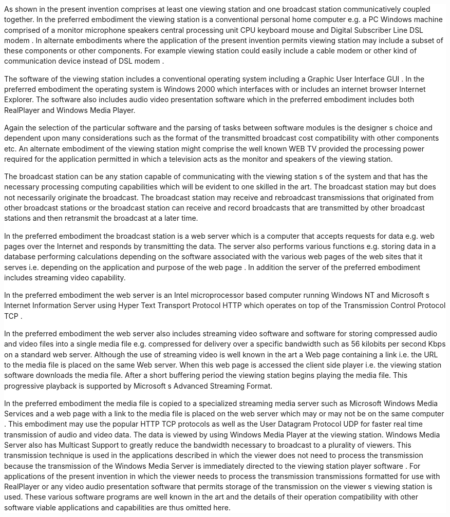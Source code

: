As shown in the present invention comprises at least one viewing station and one broadcast station communicatively coupled together. In the preferred embodiment the viewing station is a conventional personal home computer e.g. a PC Windows machine comprised of a monitor microphone speakers central processing unit CPU keyboard mouse and Digital Subscriber Line DSL modem . In alternate embodiments where the application of the present invention permits viewing station may include a subset of these components or other components. For example viewing station could easily include a cable modem or other kind of communication device instead of DSL modem .

The software of the viewing station includes a conventional operating system including a Graphic User Interface GUI . In the preferred embodiment the operating system is Windows 2000 which interfaces with or includes an internet browser Internet Explorer. The software also includes audio video presentation software which in the preferred embodiment includes both RealPlayer and Windows Media Player.

Again the selection of the particular software and the parsing of tasks between software modules is the designer s choice and dependent upon many considerations such as the format of the transmitted broadcast cost compatibility with other components etc. An alternate embodiment of the viewing station might comprise the well known WEB TV provided the processing power required for the application permitted in which a television acts as the monitor and speakers of the viewing station.

The broadcast station can be any station capable of communicating with the viewing station s of the system and that has the necessary processing computing capabilities which will be evident to one skilled in the art. The broadcast station may but does not necessarily originate the broadcast. The broadcast station may receive and rebroadcast transmissions that originated from other broadcast stations or the broadcast station can receive and record broadcasts that are transmitted by other broadcast stations and then retransmit the broadcast at a later time.

In the preferred embodiment the broadcast station is a web server which is a computer that accepts requests for data e.g. web pages over the Internet and responds by transmitting the data. The server also performs various functions e.g. storing data in a database performing calculations depending on the software associated with the various web pages of the web sites that it serves i.e. depending on the application and purpose of the web page . In addition the server of the preferred embodiment includes streaming video capability.

In the preferred embodiment the web server is an Intel microprocessor based computer running Windows NT and Microsoft s Internet Information Server using Hyper Text Transport Protocol HTTP which operates on top of the Transmission Control Protocol TCP .

In the preferred embodiment the web server also includes streaming video software and software for storing compressed audio and video files into a single media file e.g. compressed for delivery over a specific bandwidth such as 56 kilobits per second Kbps on a standard web server. Although the use of streaming video is well known in the art a Web page containing a link i.e. the URL to the media file is placed on the same Web server. When this web page is accessed the client side player i.e. the viewing station software downloads the media file. After a short buffering period the viewing station begins playing the media file. This progressive playback is supported by Microsoft s Advanced Streaming Format.

In the preferred embodiment the media file is copied to a specialized streaming media server such as Microsoft Windows Media Services and a web page with a link to the media file is placed on the web server which may or may not be on the same computer . This embodiment may use the popular HTTP TCP protocols as well as the User Datagram Protocol UDP for faster real time transmission of audio and video data. The data is viewed by using Windows Media Player at the viewing station. Windows Media Server also has Multicast Support to greatly reduce the bandwidth necessary to broadcast to a plurality of viewers. This transmission technique is used in the applications described in which the viewer does not need to process the transmission because the transmission of the Windows Media Server is immediately directed to the viewing station player software . For applications of the present invention in which the viewer needs to process the transmission transmissions formatted for use with RealPlayer or any video audio presentation software that permits storage of the transmission on the viewer s viewing station is used. These various software programs are well known in the art and the details of their operation compatibility with other software viable applications and capabilities are thus omitted here.

